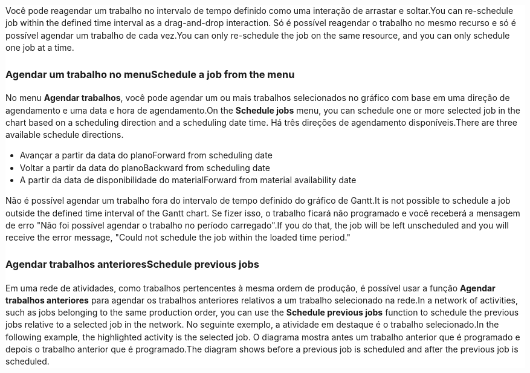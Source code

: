 <span data-ttu-id="f8a33-179">Você pode reagendar um trabalho no intervalo de tempo definido como uma interação de arrastar e soltar.</span><span class="sxs-lookup"><span data-stu-id="f8a33-179">You can re-schedule job within the defined time interval as a drag-and-drop interaction.</span></span> <span data-ttu-id="f8a33-180">Só é possível reagendar o trabalho no mesmo recurso e só é possível agendar um trabalho de cada vez.</span><span class="sxs-lookup"><span data-stu-id="f8a33-180">You can only re-schedule the job on the same resource, and you can only schedule one job at a time.</span></span>

### <a name="schedule-a-job-from-the-menu"></a><span data-ttu-id="f8a33-181">Agendar um trabalho no menu</span><span class="sxs-lookup"><span data-stu-id="f8a33-181">Schedule a job from the menu</span></span>

<span data-ttu-id="f8a33-182">No menu **Agendar trabalhos**, você pode agendar um ou mais trabalhos selecionados no gráfico com base em uma direção de agendamento e uma data e hora de agendamento.</span><span class="sxs-lookup"><span data-stu-id="f8a33-182">On the **Schedule jobs** menu, you can schedule one or more selected job in the chart based on a scheduling direction and a scheduling date time.</span></span> <span data-ttu-id="f8a33-183">Há três direções de agendamento disponíveis.</span><span class="sxs-lookup"><span data-stu-id="f8a33-183">There are three available schedule directions.</span></span>

-   <span data-ttu-id="f8a33-184">Avançar a partir da data do plano</span><span class="sxs-lookup"><span data-stu-id="f8a33-184">Forward from scheduling date</span></span>
-   <span data-ttu-id="f8a33-185">Voltar a partir da data do plano</span><span class="sxs-lookup"><span data-stu-id="f8a33-185">Backward from scheduling date</span></span>
-   <span data-ttu-id="f8a33-186">A partir da data de disponibilidade do material</span><span class="sxs-lookup"><span data-stu-id="f8a33-186">Forward from material availability date</span></span>

<span data-ttu-id="f8a33-187">Não é possível agendar um trabalho fora do intervalo de tempo definido do gráfico de Gantt.</span><span class="sxs-lookup"><span data-stu-id="f8a33-187">It is not possible to schedule a job outside the defined time interval of the Gantt chart.</span></span> <span data-ttu-id="f8a33-188">Se fizer isso, o trabalho ficará não programado e você receberá a mensagem de erro "Não foi possível agendar o trabalho no período carregado".</span><span class="sxs-lookup"><span data-stu-id="f8a33-188">If you do that, the job will be left unscheduled and you will receive the error message, "Could not schedule the job within the loaded time period."</span></span>

### <a name="schedule-previous-jobs"></a><span data-ttu-id="f8a33-189">Agendar trabalhos anteriores</span><span class="sxs-lookup"><span data-stu-id="f8a33-189">Schedule previous jobs</span></span>

<span data-ttu-id="f8a33-190">Em uma rede de atividades, como trabalhos pertencentes à mesma ordem de produção, é possível usar a função **Agendar trabalhos anteriores** para agendar os trabalhos anteriores relativos a um trabalho selecionado na rede.</span><span class="sxs-lookup"><span data-stu-id="f8a33-190">In a network of activities, such as jobs belonging to the same production order, you can use the **Schedule previous jobs** function to schedule the previous jobs relative to a selected job in the network.</span></span> <span data-ttu-id="f8a33-191">No seguinte exemplo, a atividade em destaque é o trabalho selecionado.</span><span class="sxs-lookup"><span data-stu-id="f8a33-191">In the following example, the highlighted activity is the selected job.</span></span> <span data-ttu-id="f8a33-192">O diagrama mostra antes um trabalho anterior que é programado e depois o trabalho anterior que é programado.</span><span class="sxs-lookup"><span data-stu-id="f8a33-192">The diagram shows before a previous job is scheduled and after the previous job is scheduled.</span></span> 

